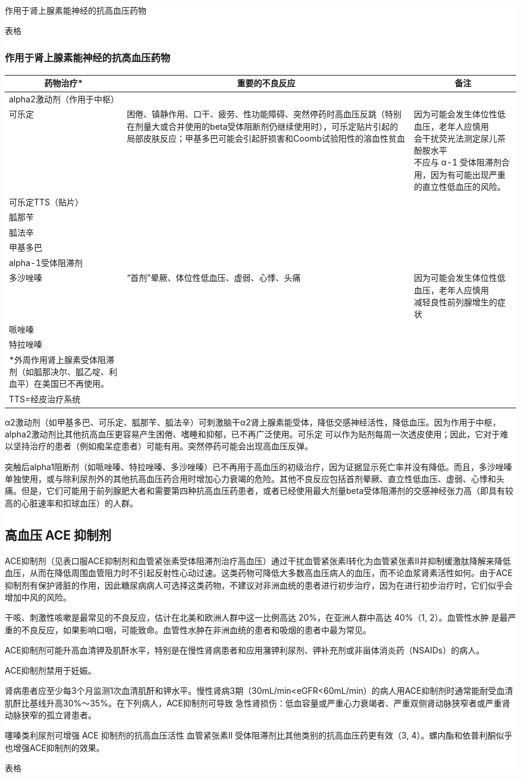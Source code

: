 作用于肾上腺素能神经的抗高血压药物

表格

### 作用于肾上腺素能神经的抗高血压药物

| 药物治疗\* | 重要的不良反应 | 备注 |
| --- | --- | --- |
| alpha2激动剂（作用于中枢） |
| 可乐定 | 困倦、镇静作用、口干、疲劳、性功能障碍、突然停药时高血压反跳（特别在剂量大或合并使用的beta受体阻断剂仍继续使用时），可乐定贴片引起的局部皮肤反应；甲基多巴可能会引起肝损害和Coomb试验阳性的溶血性贫血 | 因为可能会发生体位性低血压，老年人应慎用<br>会干扰荧光法测定尿儿茶酚胺水平<br>不应与 α-1 受体阻滞剂合用，因为有可能出现严重的直立性低血压的风险。 |
| 可乐定TTS（贴片） |
| 胍那苄 |
| 胍法辛 |
| 甲基多巴 |
| alpha-1受体阻滞剂 |
| 多沙唑嗪 | “首剂”晕厥、体位性低血压、虚弱、心悸、头痛 | 因为可能会发生体位性低血压，老年人应慎用<br>减轻良性前列腺增生的症状 |
| 哌唑嗪 |
| 特拉唑嗪 |
| \*外周作用肾上腺素受体阻滞剂（如胍那决尔、胍乙啶、利血平）在美国已不再使用。 |
| TTS=经皮治疗系统 |

α2激动剂（如甲基多巴、可乐定、胍那苄、胍法辛）可刺激脑干α2肾上腺素能受体，降低交感神经活性，降低血压。因为作用于中枢，alpha2激动剂比其他抗高血压更容易产生困倦、嗜睡和抑郁，已不再广泛使用。可乐定 可以作为贴剂每周一次透皮使用；因此，它对于难以坚持治疗的患者（例如痴呆症患者）可能有用。突然停药可能会出现高血压反弹。

突触后alpha1阻断剂（如哌唑嗪、特拉唑嗪、多沙唑嗪）已不再用于高血压的初级治疗，因为证据显示死亡率并没有降低。而且，多沙唑嗪 单独使用，或与除利尿剂外的其他抗高血压药合用时增加心力衰竭的危险。其他不良反应包括首剂晕厥、直立性低血压、虚弱、心悸和头痛。但是，它们可能用于前列腺肥大者和需要第四种抗高血压药患者，或者已经使用最大剂量beta受体阻滞剂的交感神经张力高（即具有较高的心脏速率和扣球血压）的人群。

## 高血压 ACE 抑制剂

ACE抑制剂（见表口服ACE抑制剂和血管紧张素受体阻滞剂治疗高血压）通过干扰血管紧张素I转化为血管紧张素Ⅱ并抑制缓激肽降解来降低血压，从而在降低周围血管阻力时不引起反射性心动过速。这类药物可降低大多数高血压病人的血压，而不论血浆肾素活性如何。由于ACE抑制剂有保护肾脏的作用，因此糖尿病病人可选择这类药物，不建议对非洲血统的患者进行初步治疗，因为在进行初步治疗时，它们似乎会增加中风的风险。

干咳、刺激性咳嗽是最常见的不良反应，估计在北美和欧洲人群中这一比例高达 20%，在亚洲人群中高达 40%（1, 2）。血管性水肿 是最严重的不良反应，如果影响口咽，可能致命。血管性水肿在非洲血统的患者和吸烟的患者中最为常见。

ACE抑制剂可能升高血清钾及肌酐水平，特别是在慢性肾病患者和应用潴钾利尿剂、钾补充剂或非甾体消炎药（NSAIDs）的病人。

ACE抑制剂禁用于妊娠。

肾病患者应至少每3个月监测1次血清肌酐和钾水平。慢性肾病3期（30mL/min<eGFR<60mL/min）的病人用ACE抑制剂时通常能耐受血清肌酐比基线升高30%～35%。在下列病人，ACE抑制剂可导致 急性肾损伤：低血容量或严重心力衰竭者、严重双侧肾动脉狭窄者或严重肾动脉狭窄的孤立肾患者。

噻嗪类利尿剂可增强 ACE 抑制剂的抗高血压活性 血管紧张素II 受体阻滞剂比其他类别的抗高血压药更有效（3, 4）。螺内酯和依普利酮似乎也增强ACE抑制剂的效果。

表格
